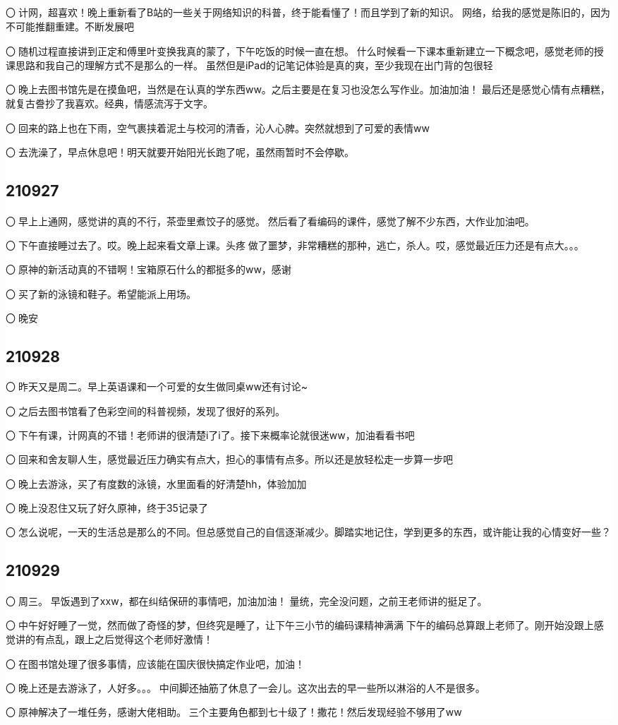 〇 计网，超喜欢！晚上重新看了B站的一些关于网络知识的科普，终于能看懂了！而且学到了新的知识。
网络，给我的感觉是陈旧的，因为不可能推翻重建。不断发展吧

〇 随机过程直接讲到正定和傅里叶变换我真的蒙了，下午吃饭的时候一直在想。
什么时候看一下课本重新建立一下概念吧，感觉老师的授课思路和我自己的理解方式不是那么的一样。
虽然但是iPad的记笔记体验是真的爽，至少我现在出门背的包很轻

〇 晚上去图书馆先是在摸鱼吧，当然是在认真的学东西ww。之后主要是在复习也没怎么写作业。加油加油！
最后还是感觉心情有点糟糕，就复古誊抄了我喜欢。经典，情感流泻于文字。

〇 回来的路上也在下雨，空气裹挟着泥土与校河的清香，沁人心脾。突然就想到了可爱的表情ww

〇 去洗澡了，早点休息吧！明天就要开始阳光长跑了呢，虽然雨暂时不会停歇。

## 210927

〇 早上上通网，感觉讲的真的不行，茶壶里煮饺子的感觉。
然后看了看编码的课件，感觉了解不少东西，大作业加油吧。

〇 下午直接睡过去了。哎。晚上起来看文章上课。头疼
做了噩梦，非常糟糕的那种，逃亡，杀人。哎，感觉最近压力还是有点大。。。

〇 原神的新活动真的不错啊！宝箱原石什么的都挺多的ww，感谢

〇 买了新的泳镜和鞋子。希望能派上用场。

〇 晚安

## 210928

〇 昨天又是周二。早上英语课和一个可爱的女生做同桌ww还有讨论~

〇 之后去图书馆看了色彩空间的科普视频，发现了很好的系列。

〇 下午有课，计网真的不错！老师讲的很清楚i了i了。接下来概率论就很迷ww，加油看看书吧

〇 回来和舍友聊人生，感觉最近压力确实有点大，担心的事情有点多。所以还是放轻松走一步算一步吧

〇 晚上去游泳，买了有度数的泳镜，水里面看的好清楚hh，体验加加

〇 晚上没忍住又玩了好久原神，终于35记录了

〇 怎么说呢，一天的生活总是那么的不同。但总感觉自己的自信逐渐减少。脚踏实地记住，学到更多的东西，或许能让我的心情变好一些？

## 210929

〇 周三。
早饭遇到了xxw，都在纠结保研的事情吧，加油加油！
量统，完全没问题，之前王老师讲的挺足了。

〇 中午好好睡了一觉，然而做了奇怪的梦，但终究是睡了，让下午三小节的编码课精神满满
下午的编码总算跟上老师了。刚开始没跟上感觉讲的有点乱，跟上之后觉得这个老师好激情！

〇 在图书馆处理了很多事情，应该能在国庆很快搞定作业吧，加油！

〇 晚上还是去游泳了，人好多。。。
中间脚还抽筋了休息了一会儿。这次出去的早一些所以淋浴的人不是很多。

〇 原神解决了一堆任务，感谢大佬相助。
三个主要角色都到七十级了！撒花！然后发现经验不够用了ww
